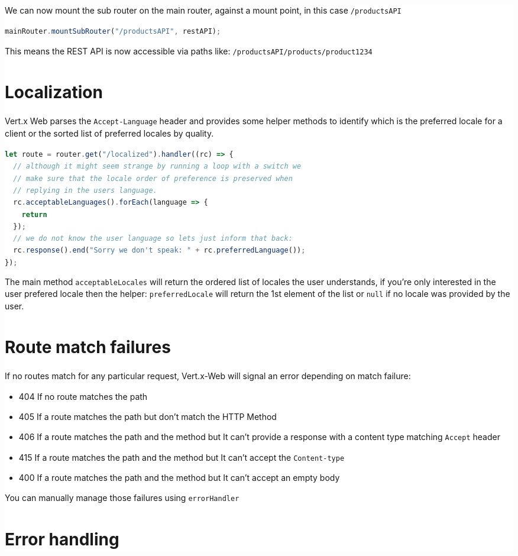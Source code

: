 We can now mount the sub router on the main router, against a mount
point, in this case `/productsAPI`

``` js
mainRouter.mountSubRouter("/productsAPI", restAPI);
```

This means the REST API is now accessible via paths like:
`/productsAPI/products/product1234`

# Localization

Vert.x Web parses the `Accept-Language` header and provides some helper
methods to identify which is the preferred locale for a client or the
sorted list of preferred locales by quality.

``` js
let route = router.get("/localized").handler((rc) => {
  // although it might seem strange by running a loop with a switch we
  // make sure that the locale order of preference is preserved when
  // replying in the users language.
  rc.acceptableLanguages().forEach(language => {
    return
  });
  // we do not know the user language so lets just inform that back:
  rc.response().end("Sorry we don't speak: " + rc.preferredLanguage());
});
```

The main method `acceptableLocales` will return the ordered list of
locales the user understands, if you’re only interested in the user
prefered locale then the helper: `preferredLocale` will return the 1st
element of the list or `null` if no locale was provided by the user.

# Route match failures

If no routes match for any particular request, Vert.x-Web will signal an
error depending on match failure:

  - 404 If no route matches the path

  - 405 If a route matches the path but don’t match the HTTP Method

  - 406 If a route matches the path and the method but It can’t provide
    a response with a content type matching `Accept` header

  - 415 If a route matches the path and the method but It can’t accept
    the `Content-type`

  - 400 If a route matches the path and the method but It can’t accept
    an empty body

You can manually manage those failures using `errorHandler`

# Error handling
